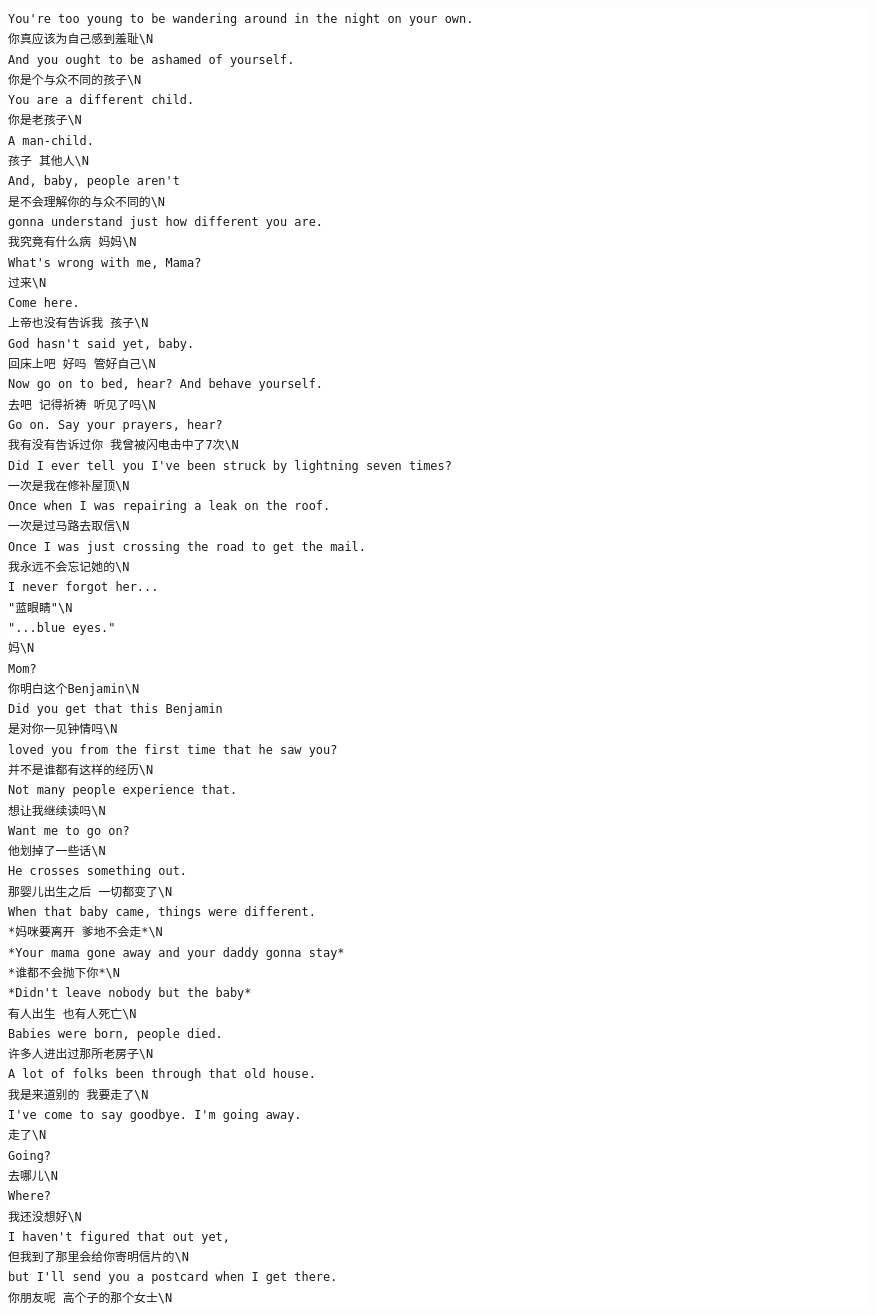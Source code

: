 	You're too young to be wandering around in the night on your own.
	你真应该为自己感到羞耻\N
	And you ought to be ashamed of yourself.
	你是个与众不同的孩子\N
	You are a different child.
	你是老孩子\N
	A man-child.
	孩子 其他人\N
	And, baby, people aren't
	是不会理解你的与众不同的\N
	gonna understand just how different you are.
	我究竟有什么病 妈妈\N
	What's wrong with me, Mama?
	过来\N
	Come here.
	上帝也没有告诉我 孩子\N
	God hasn't said yet, baby.
	回床上吧 好吗 管好自己\N
	Now go on to bed, hear? And behave yourself.
	去吧 记得祈祷 听见了吗\N
	Go on. Say your prayers, hear?
	我有没有告诉过你 我曾被闪电击中了7次\N
	Did I ever tell you I've been struck by lightning seven times?
	一次是我在修补屋顶\N
	Once when I was repairing a leak on the roof.
	一次是过马路去取信\N
	Once I was just crossing the road to get the mail.
	我永远不会忘记她的\N
	I never forgot her...
	"蓝眼睛"\N
	"...blue eyes."
	妈\N
	Mom?
	你明白这个Benjamin\N
	Did you get that this Benjamin
	是对你一见钟情吗\N
	loved you from the first time that he saw you?
	并不是谁都有这样的经历\N
	Not many people experience that.
	想让我继续读吗\N
	Want me to go on?
	他划掉了一些话\N
	He crosses something out.
	那婴儿出生之后 一切都变了\N
	When that baby came, things were different.
	*妈咪要离开 爹地不会走*\N
	*Your mama gone away and your daddy gonna stay*
	*谁都不会抛下你*\N
	*Didn't leave nobody but the baby*
	有人出生 也有人死亡\N
	Babies were born, people died.
	许多人进出过那所老房子\N
	A lot of folks been through that old house.
	我是来道别的 我要走了\N
	I've come to say goodbye. I'm going away.
	走了\N
	Going?
	去哪儿\N
	Where?
	我还没想好\N
	I haven't figured that out yet,
	但我到了那里会给你寄明信片的\N
	but I'll send you a postcard when I get there.
	你朋友呢 高个子的那个女士\N